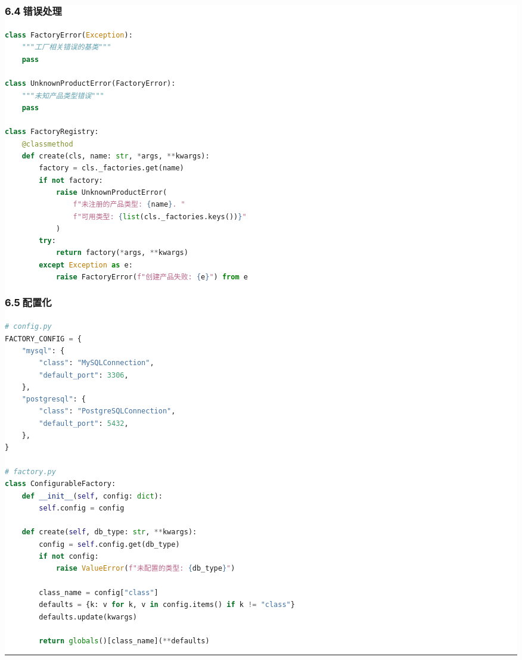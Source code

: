### 6.4 错误处理

```python
class FactoryError(Exception):
    """工厂相关错误的基类"""
    pass

class UnknownProductError(FactoryError):
    """未知产品类型错误"""
    pass

class FactoryRegistry:
    @classmethod
    def create(cls, name: str, *args, **kwargs):
        factory = cls._factories.get(name)
        if not factory:
            raise UnknownProductError(
                f"未注册的产品类型: {name}. "
                f"可用类型: {list(cls._factories.keys())}"
            )
        try:
            return factory(*args, **kwargs)
        except Exception as e:
            raise FactoryError(f"创建产品失败: {e}") from e
```

### 6.5 配置化

```python
# config.py
FACTORY_CONFIG = {
    "mysql": {
        "class": "MySQLConnection",
        "default_port": 3306,
    },
    "postgresql": {
        "class": "PostgreSQLConnection",
        "default_port": 5432,
    },
}

# factory.py
class ConfigurableFactory:
    def __init__(self, config: dict):
        self.config = config
    
    def create(self, db_type: str, **kwargs):
        config = self.config.get(db_type)
        if not config:
            raise ValueError(f"未配置的类型: {db_type}")
        
        class_name = config["class"]
        defaults = {k: v for k, v in config.items() if k != "class"}
        defaults.update(kwargs)
        
        return globals()[class_name](**defaults)
```

---